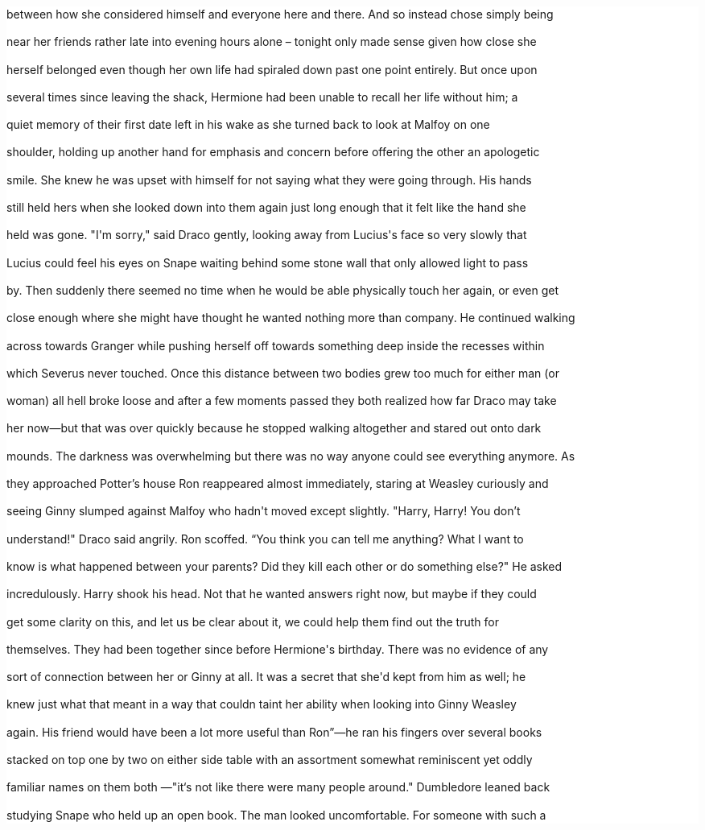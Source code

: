 between how she considered himself and everyone here and there. And so instead chose simply being

near her friends rather late into evening hours alone – tonight only made sense given how close she

herself belonged even though her own life had spiraled down past one point entirely. But once upon

several times since leaving the shack, Hermione had been unable to recall her life without him; a

quiet memory of their first date left in his wake as she turned back to look at Malfoy on one

shoulder, holding up another hand for emphasis and concern before offering the other an apologetic

smile. She knew he was upset with himself for not saying what they were going through. His hands

still held hers when she looked down into them again just long enough that it felt like the hand she

held was gone. "I'm sorry," said Draco gently, looking away from Lucius's face so very slowly that

Lucius could feel his eyes on Snape waiting behind some stone wall that only allowed light to pass

by. Then suddenly there seemed no time when he would be able physically touch her again, or even get

close enough where she might have thought he wanted nothing more than company. He continued walking

across towards Granger while pushing herself off towards something deep inside the recesses within

which Severus never touched. Once this distance between two bodies grew too much for either man (or

woman) all hell broke loose and after a few moments passed they both realized how far Draco may take

her now—but that was over quickly because he stopped walking altogether and stared out onto dark

mounds. The darkness was overwhelming but there was no way anyone could see everything anymore. As

they approached Potter’s house Ron reappeared almost immediately, staring at Weasley curiously and

seeing Ginny slumped against Malfoy who hadn't moved except slightly. "Harry, Harry! You don’t

understand!" Draco said angrily. Ron scoffed. “You think you can tell me anything? What I want to

know is what happened between your parents? Did they kill each other or do something else?" He asked

incredulously. Harry shook his head. Not that he wanted answers right now, but maybe if they could

get some clarity on this, and let us be clear about it, we could help them find out the truth for

themselves. They had been together since before Hermione's birthday. There was no evidence of any

sort of connection between her or Ginny at all. It was a secret that she'd kept from him as well; he

knew just what that meant in a way that couldn taint her ability when looking into Ginny Weasley

again. His friend would have been a lot more useful than Ron”—he ran his fingers over several books

stacked on top one by two on either side table with an assortment somewhat reminiscent yet oddly

familiar names on them both —"it‘s not like there were many people around." Dumbledore leaned back

studying Snape who held up an open book. The man looked uncomfortable. For someone with such a
